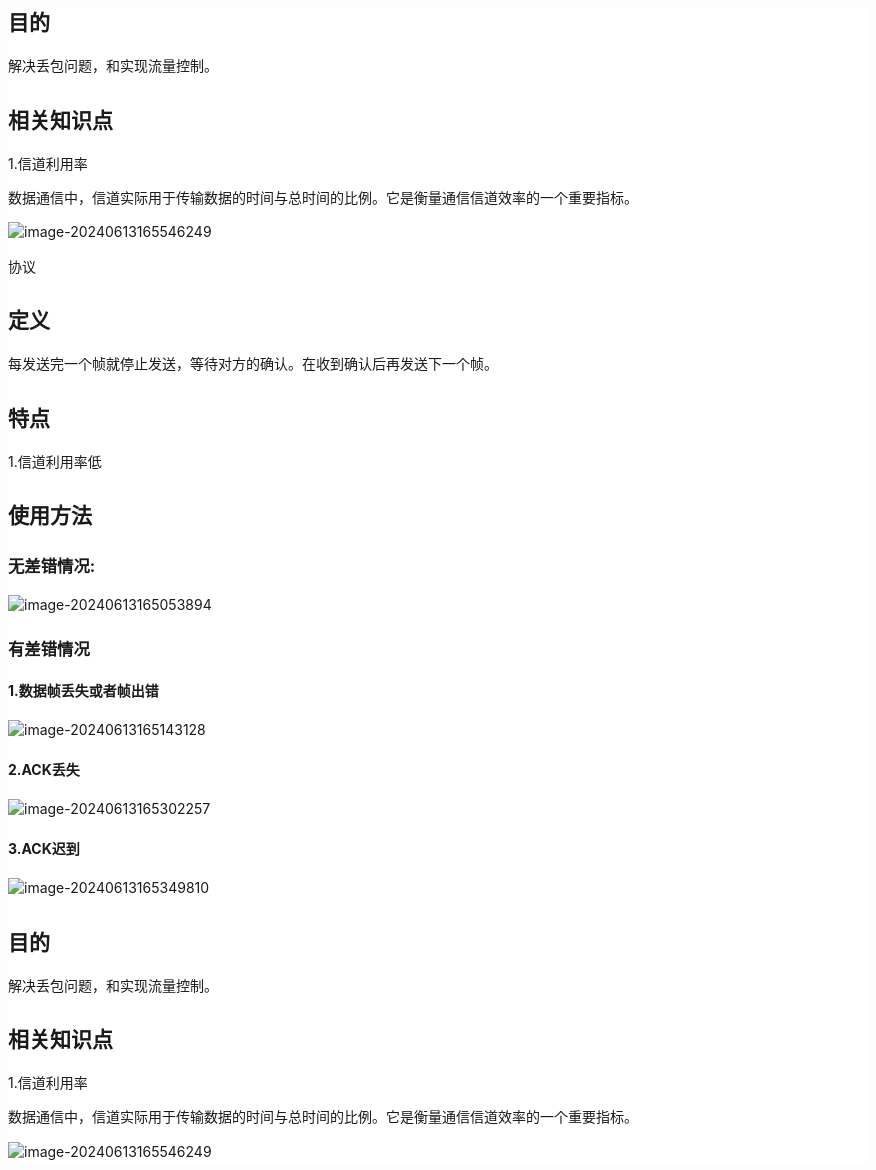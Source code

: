 




## 目的

解决丢包问题，和实现流量控制。

## 相关知识点

1.信道利用率

数据通信中，信道实际用于传输数据的时间与总时间的比例。它是衡量通信信道效率的一个重要指标。

![image-20240613165546249](../TyporaImage/image-20240613165546249.png)

协议

## 定义

每发送完一个帧就停止发送，等待对方的确认。在收到确认后再发送下一个帧。

## 特点

1.信道利用率低



## 使用方法

### 无差错情况:

![image-20240613165053894](../TyporaImage/image-20240613165053894.png)

### 有差错情况

#### 1.数据帧丢失或者帧出错

![image-20240613165143128](../TyporaImage/image-20240613165143128.png)

#### 2.ACK丢失

![image-20240613165302257](../TyporaImage/image-20240613165302257.png)

#### 3.ACK迟到

![image-20240613165349810](../TyporaImage/image-20240613165349810.png)











## 目的

解决丢包问题，和实现流量控制。

## 相关知识点

1.信道利用率

数据通信中，信道实际用于传输数据的时间与总时间的比例。它是衡量通信信道效率的一个重要指标。

![image-20240613165546249](../TyporaImage/image-20240613165546249.png)
